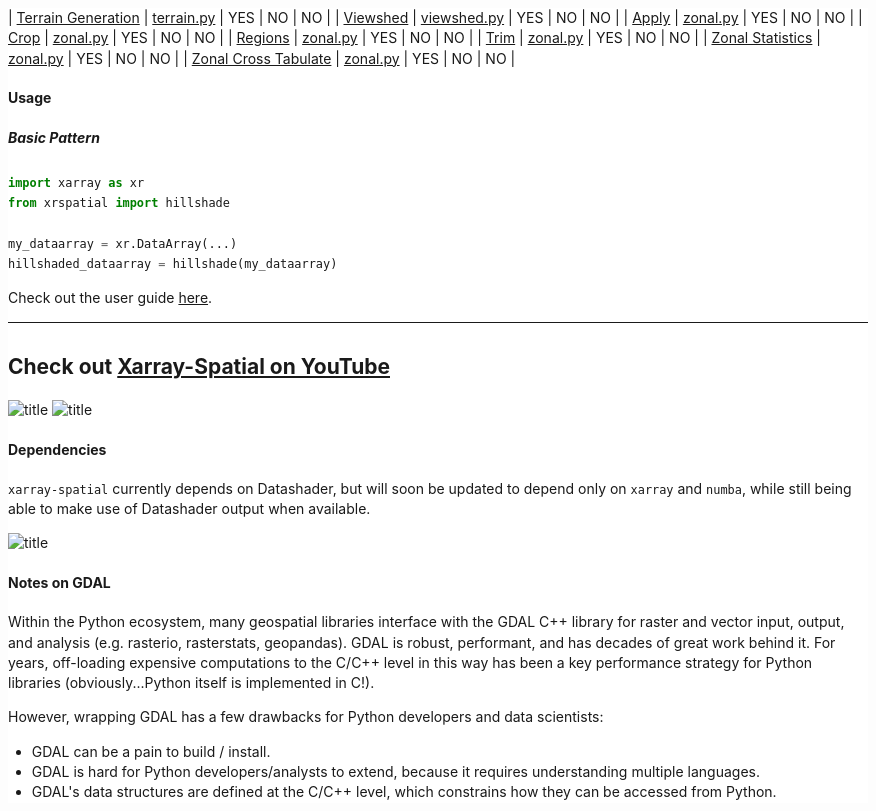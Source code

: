 | [Terrain Generation](xrspatial/terrain.py) | [terrain.py](xrspatial/terrain.py) | YES | NO  | NO |
| [Viewshed](xrspatial/viewshed.py) | [viewshed.py](xrspatial/viewshed.py) | YES | NO  | NO |
| [Apply](xrspatial/zonal.py) | [zonal.py](xrspatial/zonal.py) | YES | NO  | NO |
| [Crop](xrspatial/zonal.py) | [zonal.py](xrspatial/zonal.py) | YES | NO  | NO |
| [Regions](xrspatial/zonal.py) | [zonal.py](xrspatial/zonal.py) | YES | NO  | NO |
| [Trim](xrspatial/zonal.py) | [zonal.py](xrspatial/zonal.py) | YES | NO  | NO |
| [Zonal Statistics](xrspatial/zonal.py) | [zonal.py](xrspatial/zonal.py) | YES | NO  | NO |
| [Zonal Cross Tabulate](xrspatial/zonal.py) | [zonal.py](xrspatial/zonal.py) | YES | NO  | NO |


#### Usage

##### Basic Pattern
```python
import xarray as xr
from xrspatial import hillshade

my_dataarray = xr.DataArray(...)
hillshaded_dataarray = hillshade(my_dataarray)
```

Check out the user guide [here](/examples/user_guide/).

------
Check out [Xarray-Spatial on YouTube](https://www.youtube.com/watch?v=z4xrkglmg80)
------


![title](composite_map.png)
![title](makepath-supply-chain-international-shipping.png)

#### Dependencies

`xarray-spatial` currently depends on Datashader, but will soon be updated to depend only on `xarray` and `numba`, while still being able to make use of Datashader output when available. 

![title](dependencies.svg)

#### Notes on GDAL

Within the Python ecosystem, many geospatial libraries interface with the GDAL C++ library for raster and vector input, output, and analysis (e.g. rasterio, rasterstats, geopandas). GDAL is robust, performant, and has decades of great work behind it. For years, off-loading expensive computations to the C/C++ level in this way has been a key performance strategy for Python libraries (obviously...Python itself is implemented in C!).

However, wrapping GDAL has a few drawbacks for Python developers and data scientists:
- GDAL can be a pain to build / install.
- GDAL is hard for Python developers/analysts to extend, because it requires understanding multiple languages.
- GDAL's data structures are defined at the C/C++ level, which constrains how they can be accessed from Python.
